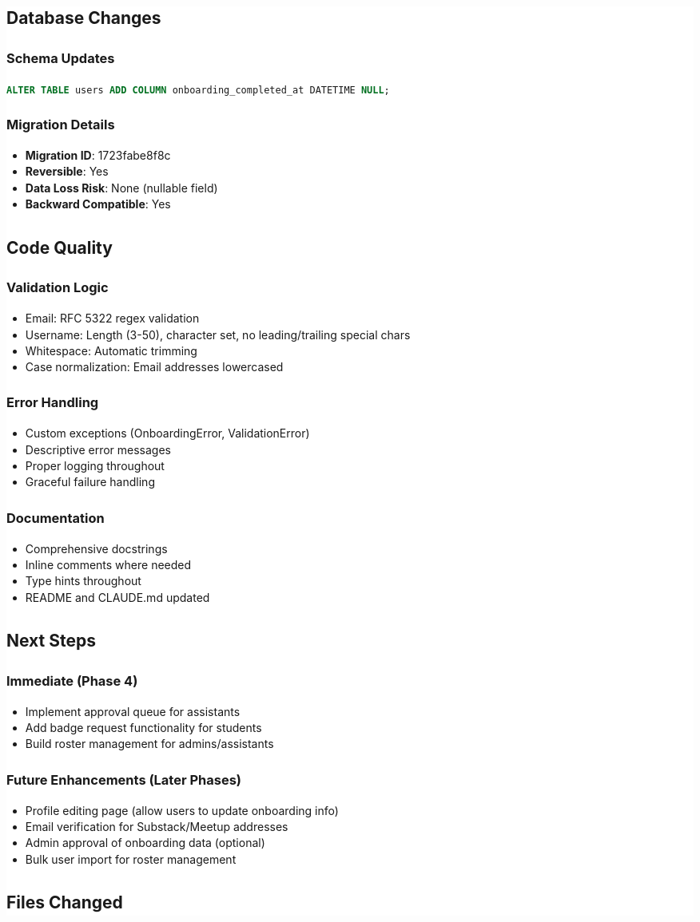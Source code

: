 ## Database Changes

### Schema Updates
```sql
ALTER TABLE users ADD COLUMN onboarding_completed_at DATETIME NULL;
```

### Migration Details
- **Migration ID**: 1723fabe8f8c
- **Reversible**: Yes
- **Data Loss Risk**: None (nullable field)
- **Backward Compatible**: Yes

## Code Quality

### Validation Logic
- Email: RFC 5322 regex validation
- Username: Length (3-50), character set, no leading/trailing special chars
- Whitespace: Automatic trimming
- Case normalization: Email addresses lowercased

### Error Handling
- Custom exceptions (OnboardingError, ValidationError)
- Descriptive error messages
- Proper logging throughout
- Graceful failure handling

### Documentation
- Comprehensive docstrings
- Inline comments where needed
- Type hints throughout
- README and CLAUDE.md updated

## Next Steps

### Immediate (Phase 4)
- Implement approval queue for assistants
- Add badge request functionality for students
- Build roster management for admins/assistants

### Future Enhancements (Later Phases)
- Profile editing page (allow users to update onboarding info)
- Email verification for Substack/Meetup addresses
- Admin approval of onboarding data (optional)
- Bulk user import for roster management

## Files Changed
